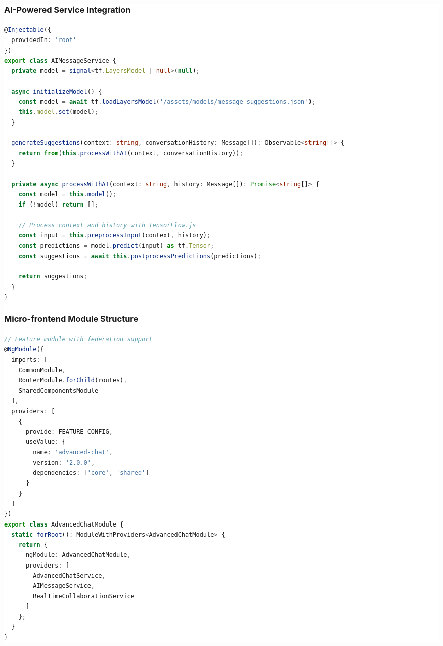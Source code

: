 ### AI-Powered Service Integration
```typescript
@Injectable({
  providedIn: 'root'
})
export class AIMessageService {
  private model = signal<tf.LayersModel | null>(null);
  
  async initializeModel() {
    const model = await tf.loadLayersModel('/assets/models/message-suggestions.json');
    this.model.set(model);
  }
  
  generateSuggestions(context: string, conversationHistory: Message[]): Observable<string[]> {
    return from(this.processWithAI(context, conversationHistory));
  }
  
  private async processWithAI(context: string, history: Message[]): Promise<string[]> {
    const model = this.model();
    if (!model) return [];
    
    // Process context and history with TensorFlow.js
    const input = this.preprocessInput(context, history);
    const predictions = model.predict(input) as tf.Tensor;
    const suggestions = await this.postprocessPredictions(predictions);
    
    return suggestions;
  }
}
```

### Micro-frontend Module Structure
```typescript
// Feature module with federation support
@NgModule({
  imports: [
    CommonModule,
    RouterModule.forChild(routes),
    SharedComponentsModule
  ],
  providers: [
    {
      provide: FEATURE_CONFIG,
      useValue: {
        name: 'advanced-chat',
        version: '2.0.0',
        dependencies: ['core', 'shared']
      }
    }
  ]
})
export class AdvancedChatModule {
  static forRoot(): ModuleWithProviders<AdvancedChatModule> {
    return {
      ngModule: AdvancedChatModule,
      providers: [
        AdvancedChatService,
        AIMessageService,
        RealTimeCollaborationService
      ]
    };
  }
}
```